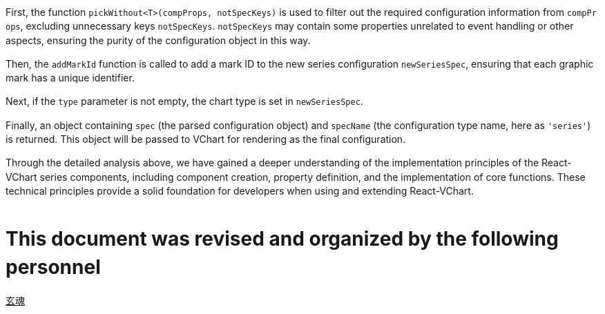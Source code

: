 First, the function `pickWithout<T>(compProps, notSpecKeys)` is used to filter out the required configuration information from `compProps`, excluding unnecessary keys `notSpecKeys`. `notSpecKeys` may contain some properties unrelated to event handling or other aspects, ensuring the purity of the configuration object in this way.

Then, the `addMarkId` function is called to add a mark ID to the new series configuration `newSeriesSpec`, ensuring that each graphic mark has a unique identifier.

Next, if the `type` parameter is not empty, the chart type is set in `newSeriesSpec`.

Finally, an object containing `spec` (the parsed configuration object) and `specName` (the configuration type name, here as `'series'`) is returned. This object will be passed to VChart for rendering as the final configuration.

Through the detailed analysis above, we have gained a deeper understanding of the implementation principles of the React-VChart series components, including component creation, property definition, and the implementation of core functions. These technical principles provide a solid foundation for developers when using and extending React-VChart.


# This document was revised and organized by the following personnel
[玄魂](https://github.com/xuanhun)